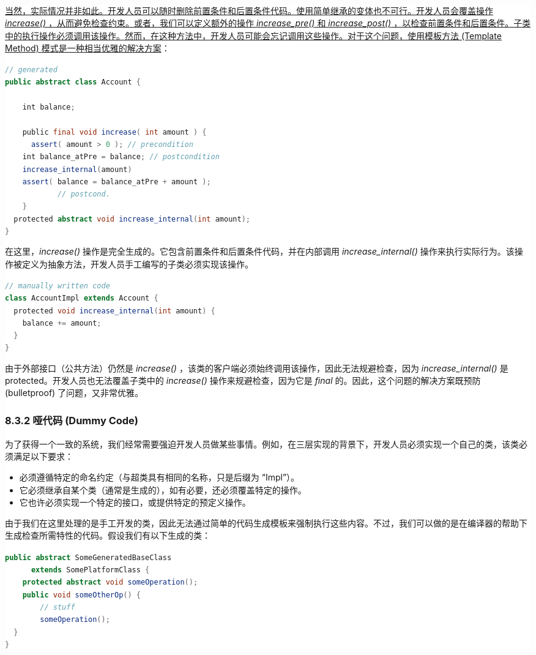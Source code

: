 <ins>当然，实际情况并非如此。开发人员可以随时删除前置条件和后置条件代码。使用简单继承的变体也不可行。开发人员会覆盖操作 *increase()* ，从而避免检查约束。或者，我们可以定义额外的操作 *increase_pre()* 和 *increase_post()* ，以检查前置条件和后置条件。子类中的执行操作必须调用该操作。然而，在这种方法中，开发人员可能会忘记调用这些操作。对于这个问题，使用模板方法 (Template Method) 模式是一种相当优雅的解决方案</ins>：

```java
// generated
public abstract class Account {
 
    int balance;
 
    public final void increase( int amount ) {
      assert( amount > 0 ); // precondition
    int balance_atPre = balance; // postcondition
    increase_internal(amount)
    assert( balance = balance_atPre + amount );
            // postcond.
    }
  protected abstract void increase_internal(int amount);
}
```

在这里，*increase()* 操作是完全生成的。它包含前置条件和后置条件代码，并在内部调用 *increase_internal()* 操作来执行实际行为。该操作被定义为抽象方法，开发人员手工编写的子类必须实现该操作。

```java
// manually written code
class AccountImpl extends Account {
  protected void increase_internal(int amount) {
    balance += amount;
  }
}
```

由于外部接口（公共方法）仍然是 *increase()* ，该类的客户端必须始终调用该操作，因此无法规避检查，因为 *increase_internal()* 是 protected。开发人员也无法覆盖子类中的 *increase()* 操作来规避检查，因为它是 *final* 的。因此，这个问题的解决方案既预防 (bulletproof) 了问题，又非常优雅。

### 8.3.2 哑代码 (Dummy Code)
为了获得一个一致的系统，我们经常需要强迫开发人员做某些事情。例如，在三层实现的背景下，开发人员必须实现一个自己的类，该类必须满足以下要求：

- 必须遵循特定的命名约定（与超类具有相同的名称，只是后缀为 “Impl”）。
- 它必须继承自某个类（通常是生成的），如有必要，还必须覆盖特定的操作。
- 它也许必须实现一个特定的接口，或提供特定的预定义操作。

由于我们在这里处理的是手工开发的类，因此无法通过简单的代码生成模板来强制执行这些内容。不过，我们可以做的是在编译器的帮助下生成检查所需特性的代码。假设我们有以下生成的类：

```java
public abstract SomeGeneratedBaseClass
      extends SomePlatformClass {
    protected abstract void someOperation();
    public void someOtherOp() {
        // stuff
        someOperation();
  }
}
```
